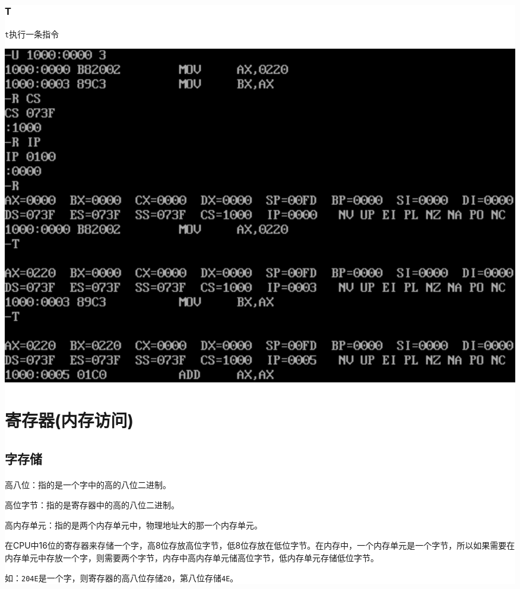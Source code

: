 ### T

`t`执行一条指令

![image-20231028130420769](images/%E6%B1%87%E7%BC%96%E5%9F%BA%E7%A1%80(8086).assets/image-20231028130420769.png)



# 寄存器(内存访问)

## 字存储

高八位：指的是一个字中的高的八位二进制。

高位字节：指的是寄存器中的高的八位二进制。

高内存单元：指的是两个内存单元中，物理地址大的那一个内存单元。

在CPU中16位的寄存器来存储一个字，高8位存放高位字节，低8位存放在低位字节。在内存中，一个内存单元是一个字节，所以如果需要在内存单元中存放一个字，则需要两个字节，内存中高内存单元储高位字节，低内存单元存储低位字节。



如：`204E`是一个字，则寄存器的高八位存储`20`，第八位存储`4E`。
